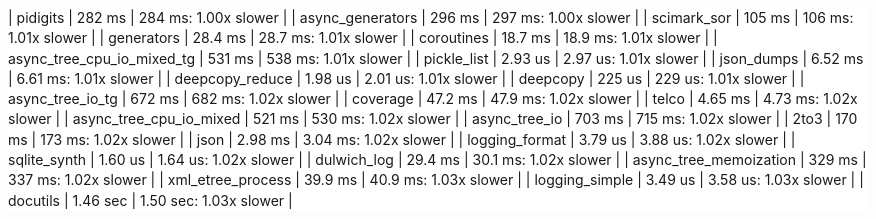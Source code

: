 | pidigits                   | 282 ms                                                                                               | 284 ms: 1.00x slower                                                                                             |
| async_generators           | 296 ms                                                                                               | 297 ms: 1.00x slower                                                                                             |
| scimark_sor                | 105 ms                                                                                               | 106 ms: 1.01x slower                                                                                             |
| generators                 | 28.4 ms                                                                                              | 28.7 ms: 1.01x slower                                                                                            |
| coroutines                 | 18.7 ms                                                                                              | 18.9 ms: 1.01x slower                                                                                            |
| async_tree_cpu_io_mixed_tg | 531 ms                                                                                               | 538 ms: 1.01x slower                                                                                             |
| pickle_list                | 2.93 us                                                                                              | 2.97 us: 1.01x slower                                                                                            |
| json_dumps                 | 6.52 ms                                                                                              | 6.61 ms: 1.01x slower                                                                                            |
| deepcopy_reduce            | 1.98 us                                                                                              | 2.01 us: 1.01x slower                                                                                            |
| deepcopy                   | 225 us                                                                                               | 229 us: 1.01x slower                                                                                             |
| async_tree_io_tg           | 672 ms                                                                                               | 682 ms: 1.02x slower                                                                                             |
| coverage                   | 47.2 ms                                                                                              | 47.9 ms: 1.02x slower                                                                                            |
| telco                      | 4.65 ms                                                                                              | 4.73 ms: 1.02x slower                                                                                            |
| async_tree_cpu_io_mixed    | 521 ms                                                                                               | 530 ms: 1.02x slower                                                                                             |
| async_tree_io              | 703 ms                                                                                               | 715 ms: 1.02x slower                                                                                             |
| 2to3                       | 170 ms                                                                                               | 173 ms: 1.02x slower                                                                                             |
| json                       | 2.98 ms                                                                                              | 3.04 ms: 1.02x slower                                                                                            |
| logging_format             | 3.79 us                                                                                              | 3.88 us: 1.02x slower                                                                                            |
| sqlite_synth               | 1.60 us                                                                                              | 1.64 us: 1.02x slower                                                                                            |
| dulwich_log                | 29.4 ms                                                                                              | 30.1 ms: 1.02x slower                                                                                            |
| async_tree_memoization     | 329 ms                                                                                               | 337 ms: 1.02x slower                                                                                             |
| xml_etree_process          | 39.9 ms                                                                                              | 40.9 ms: 1.03x slower                                                                                            |
| logging_simple             | 3.49 us                                                                                              | 3.58 us: 1.03x slower                                                                                            |
| docutils                   | 1.46 sec                                                                                             | 1.50 sec: 1.03x slower                                                                                           |